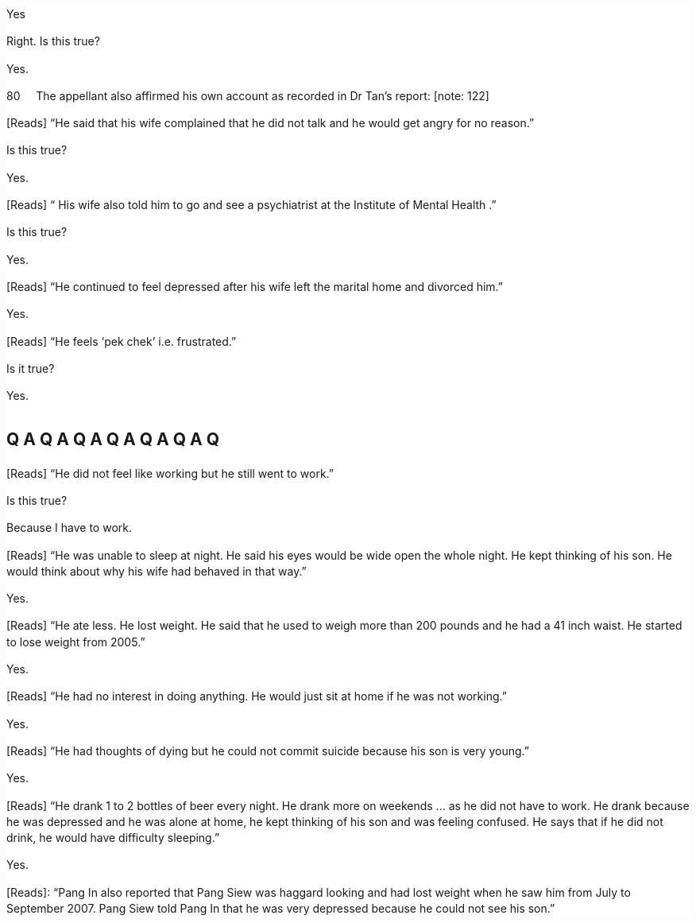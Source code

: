  Yes 

 Right. Is this true? 

 Yes. 

80     The appellant also affirmed his own account as recorded in Dr Tan’s report: [note: 122] 

 [Reads] “He said that his wife complained that he did not talk and he would get angry for no reason.” 

 Is this true? 

 Yes. 

 [Reads] “ His wife also told him to go and see a psychiatrist at the Institute of Mental Health .” 

 Is this true? 

 Yes. 

 [Reads] “He continued to feel depressed after his wife left the marital home and divorced him.” 

 Yes. 

 [Reads] “He feels ‘pek chek’ i.e. frustrated.” 

 Is it true? 

 Yes. 


## Q A Q A Q A Q A Q A Q A Q 

 [Reads] “He did not feel like working but he still went to work.” 

 Is this true? 

 Because I have to work. 

 [Reads] “He was unable to sleep at night. He said his eyes would be wide open the whole night. He kept thinking of his son. He would think about why his wife had behaved in that way.” 

 Yes. 

 [Reads] “He ate less. He lost weight. He said that he used to weigh more than 200 pounds and he had a 41 inch waist. He started to lose weight from 2005.” 

 Yes. 

 [Reads] “He had no interest in doing anything. He would just sit at home if he was not working.” 

 Yes. 

 [Reads] “He had thoughts of dying but he could not commit suicide because his son is very young.” 

 Yes. 

 [Reads] “He drank 1 to 2 bottles of beer every night. He drank more on weekends ... as he did not have to work. He drank because he was depressed and he was alone at home, he kept thinking of his son and was feeling confused. He says that if he did not drink, he would have difficulty sleeping.” 

 Yes. 


 [Reads]: “Pang In also reported that Pang Siew was haggard looking and had lost weight when he saw him from July to September 2007. Pang Siew told Pang In that he was very depressed because he could not see his son.” 